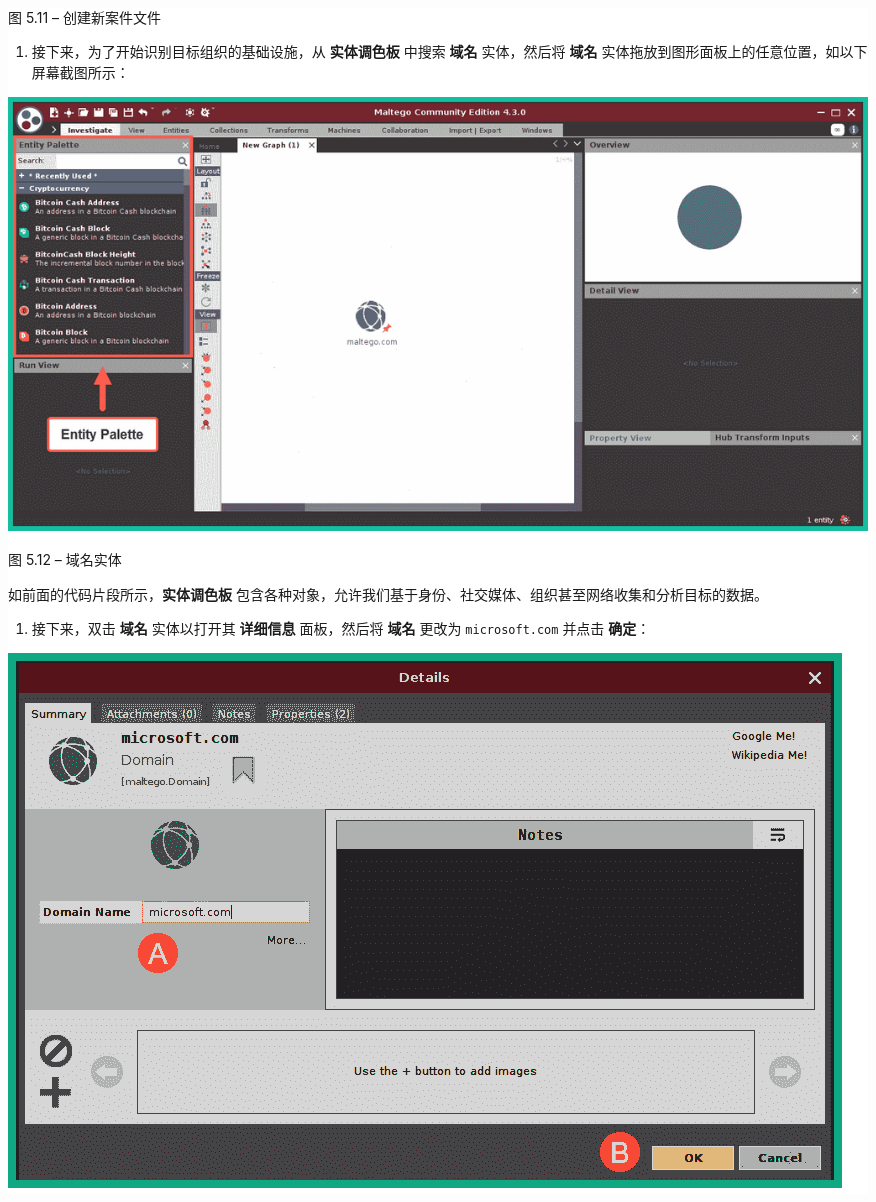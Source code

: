 图 5.11 – 创建新案件文件

1.  接下来，为了开始识别目标组织的基础设施，从 **实体调色板** 中搜索 **域名** 实体，然后将 **域名** 实体拖放到图形面板上的任意位置，如以下屏幕截图所示：

![图 5.12 – 域名实体](img/Figure_5.12_B19448.jpg)

图 5.12 – 域名实体

如前面的代码片段所示，**实体调色板** 包含各种对象，允许我们基于身份、社交媒体、组织甚至网络收集和分析目标的数据。

1.  接下来，双击 **域名** 实体以打开其 **详细信息** 面板，然后将 **域名** 更改为 `microsoft.com` 并点击 **确定**：

![图 5.13 – 设置目标域名](img/Figure_5.13_B19448.jpg)
